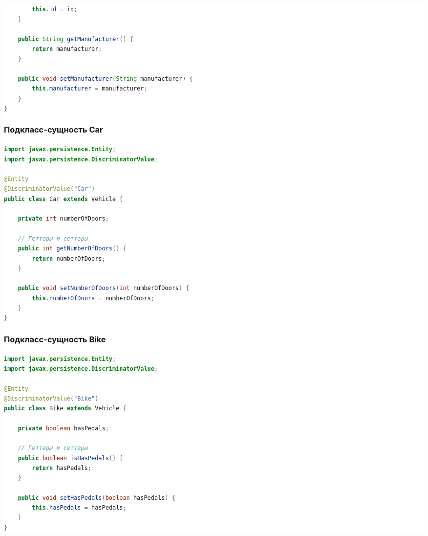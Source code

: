 ```java
        this.id = id;
    }

    public String getManufacturer() {
        return manufacturer;
    }

    public void setManufacturer(String manufacturer) {
        this.manufacturer = manufacturer;
    }
}
```

### Подкласс-сущность Car

```java
import javax.persistence.Entity;
import javax.persistence.DiscriminatorValue;

@Entity
@DiscriminatorValue("Car")
public class Car extends Vehicle {
    
    private int numberOfDoors;

    // Геттеры и сеттеры
    public int getNumberOfDoors() {
        return numberOfDoors;
    }

    public void setNumberOfDoors(int numberOfDoors) {
        this.numberOfDoors = numberOfDoors;
    }
}
```

### Подкласс-сущность Bike

```java
import javax.persistence.Entity;
import javax.persistence.DiscriminatorValue;

@Entity
@DiscriminatorValue("Bike")
public class Bike extends Vehicle {
    
    private boolean hasPedals;

    // Геттеры и сеттеры
    public boolean isHasPedals() {
        return hasPedals;
    }

    public void setHasPedals(boolean hasPedals) {
        this.hasPedals = hasPedals;
    }
}
```
